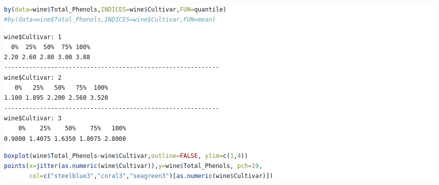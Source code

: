 


```R
by(data=wine$Total_Phenols,INDICES=wine$Cultivar,FUN=quantile)
#by(data=wine$Total_Phenols,INDICES=wine$Cultivar,FUN=mean)
```


    wine$Cultivar: 1
      0%  25%  50%  75% 100% 
    2.20 2.60 2.80 3.00 3.88 
    ------------------------------------------------------------ 
    wine$Cultivar: 2
       0%   25%   50%   75%  100% 
    1.100 1.895 2.200 2.560 3.520 
    ------------------------------------------------------------ 
    wine$Cultivar: 3
        0%    25%    50%    75%   100% 
    0.9800 1.4075 1.6350 1.8075 2.8000 



```R
boxplot(wine$Total_Phenols~wine$Cultivar,outline=FALSE, ylim=c(1,4))
points(x=jitter(as.numeric(wine$Cultivar)),y=wine$Total_Phenols, pch=19,
       col=c("steelblue3","coral3","seagreen3")[as.numeric(wine$Cultivar)])
```

